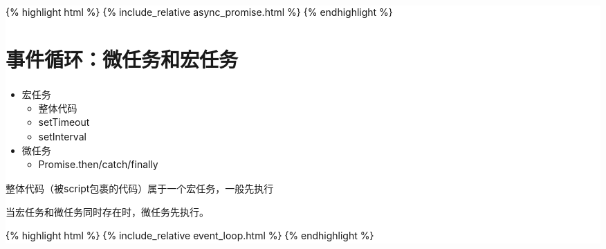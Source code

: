 {% highlight html %}
{% include_relative async_promise.html %}
{% endhighlight %}

<iframe src="async_promise.html"></iframe>

# 事件循环：微任务和宏任务

- 宏任务
    - 整体代码
    - setTimeout
    - setInterval
- 微任务
    - Promise.then/catch/finally

整体代码（被script包裹的代码）属于一个宏任务，一般先执行

当宏任务和微任务同时存在时，微任务先执行。

{% highlight html %}
{% include_relative event_loop.html %}
{% endhighlight %}

<iframe src="event_loop.html"></iframe>
